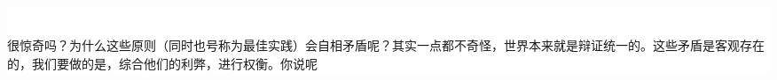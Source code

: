<p>&nbsp;</p>
<p>很惊奇吗？为什么这些原则（同时也号称为最佳实践）会自相矛盾呢？其实一点都不奇怪，世界本来就是辩证统一的。这些矛盾是客观存在的，我们要做的是，综合他们的利弊，进行权衡。你说呢</p>